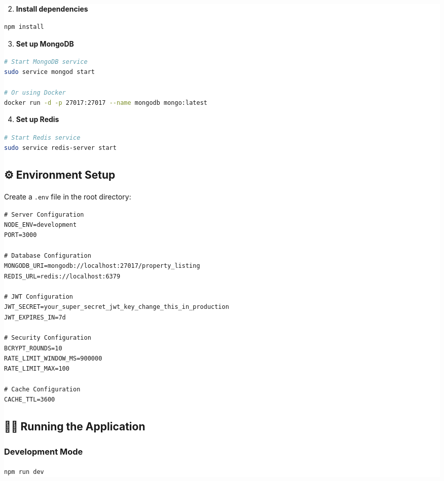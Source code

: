 2. **Install dependencies**
```bash
npm install
```

3. **Set up MongoDB**
```bash
# Start MongoDB service
sudo service mongod start

# Or using Docker
docker run -d -p 27017:27017 --name mongodb mongo:latest
```

4. **Set up Redis**
```bash
# Start Redis service
sudo service redis-server start

```

## ⚙️ Environment Setup

Create a `.env` file in the root directory:

```env
# Server Configuration
NODE_ENV=development
PORT=3000

# Database Configuration
MONGODB_URI=mongodb://localhost:27017/property_listing
REDIS_URL=redis://localhost:6379

# JWT Configuration
JWT_SECRET=your_super_secret_jwt_key_change_this_in_production
JWT_EXPIRES_IN=7d

# Security Configuration
BCRYPT_ROUNDS=10
RATE_LIMIT_WINDOW_MS=900000
RATE_LIMIT_MAX=100

# Cache Configuration
CACHE_TTL=3600
```

## 🏃‍♂️ Running the Application

### Development Mode
```bash
npm run dev
```
